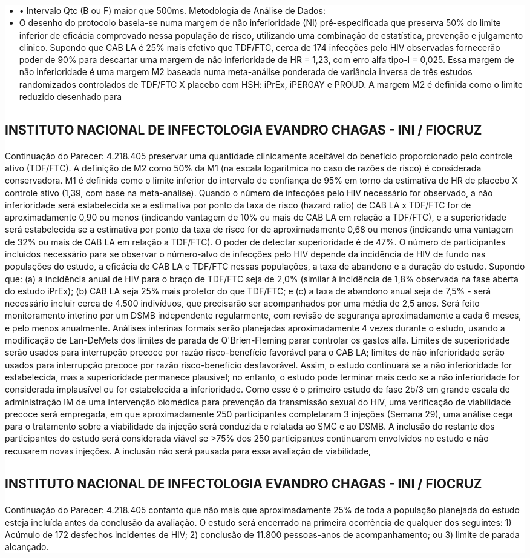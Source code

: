 - • Intervalo Qtc (B ou F) maior que 500ms.
Metodologia de Análise de Dados:
- O desenho do protocolo baseia-se numa margem de não inferioridade (NI) pré-especificada que preserva 50% do limite inferior de eficácia comprovado nessa população de risco, utilizando uma combinação de estatística, prevenção e julgamento clínico. Supondo que CAB LA é 25% mais efetivo que TDF/FTC, cerca de 174 infecções pelo HIV observadas fornecerão poder de 90% para descartar uma margem de não inferioridade de HR = 1,23, com erro alfa tipo-I = 0,025. Essa margem de não inferioridade é uma margem M2 baseada numa meta-análise ponderada de variância inversa de três estudos randomizados controlados de TDF/FTC X placebo com HSH: iPrEx, iPERGAY e PROUD. A margem M2 é definida como o limite reduzido desenhado para

## INSTITUTO NACIONAL DE INFECTOLOGIA EVANDRO CHAGAS - INI / FIOCRUZ

Continuação do Parecer: 4.218.405
preservar uma quantidade clinicamente aceitável do benefício proporcionado pelo controle ativo (TDF/FTC). A definição de M2 como 50% da M1 (na escala logarítmica no caso de razões de risco) é considerada conservadora. M1 é definida como o limite inferior do intervalo de confiança de 95% em torno da estimativa de HR de placebo X controle ativo (1,39, com base na meta-análise). Quando o número de infecções pelo HIV necessário for observado, a não inferioridade será estabelecida se a estimativa por ponto da taxa de risco (hazard ratio) de CAB LA x TDF/FTC for de aproximadamente 0,90 ou menos (indicando vantagem de 10% ou mais de CAB LA em relação a TDF/FTC), e a superioridade será estabelecida se a estimativa por ponto da taxa de risco for de aproximadamente 0,68 ou menos (indicando uma vantagem de 32% ou mais de CAB LA em relação a TDF/FTC). O poder de detectar superioridade é de 47%.
O número de participantes incluídos necessário para se observar o número-alvo de infecções pelo HIV depende da incidência de HIV de fundo nas populações do estudo, a eficácia de CAB LA e TDF/FTC nessas populações, a taxa de abandono e a duração do estudo. Supondo que: (a) a incidência anual de HIV para o braço de TDF/FTC seja de 2,0% (similar à incidência de 1,8% observada na fase aberta do estudo iPrEx); (b) CAB LA seja 25% mais protetor do que TDF/FTC; e (c) a taxa de abandono anual seja de 7,5% - será necessário incluir cerca de 4.500 indivíduos, que precisarão ser acompanhados por uma média de 2,5 anos. Será feito monitoramento interino por um DSMB independente regularmente, com revisão de segurança aproximadamente a cada 6 meses, e pelo menos anualmente. Análises interinas formais serão planejadas aproximadamente 4 vezes durante o estudo, usando a modificação de Lan-DeMets dos limites de parada de O'Brien-Fleming parar controlar os gastos alfa. Limites de superioridade serão usados para interrupção precoce por razão risco-benefício favorável para o CAB LA; limites de não inferioridade serão usados para interrupção  precoce  por  razão  risco-benefício  desfavorável.  Assim,  o  estudo  continuará  se  a  não inferioridade for estabelecida, mas a superioridade permanece plausível; no entanto, o estudo pode terminar mais cedo se a não inferioridade for considerada implausível ou for estabelecida a inferioridade.
Como esse é o primeiro estudo de fase 2b/3 em grande escala de administração IM de uma intervenção biomédica para prevenção da transmissão sexual do HIV, uma verificação de viabilidade precoce será empregada, em que aproximadamente 250 participantes completaram 3 injeções (Semana 29), uma análise cega para o tratamento sobre a viabilidade da injeção será conduzida e relatada ao SMC e ao DSMB. A inclusão do restante dos participantes do estudo será considerada viável se &gt;75% dos 250 participantes continuarem envolvidos no estudo e não recusarem novas injeções. A inclusão não será pausada para essa avaliação de viabilidade,
## INSTITUTO NACIONAL DE INFECTOLOGIA EVANDRO CHAGAS - INI / FIOCRUZ

Continuação do Parecer: 4.218.405
contanto que não mais que aproximadamente 25% de toda a população planejada do estudo esteja incluída antes da conclusão da avaliação.
O estudo será encerrado na primeira ocorrência de qualquer dos seguintes: 1) Acúmulo de 172 desfechos incidentes de HIV; 2) conclusão de 11.800 pessoas-anos de acompanhamento; ou 3) limite de parada alcançado.
